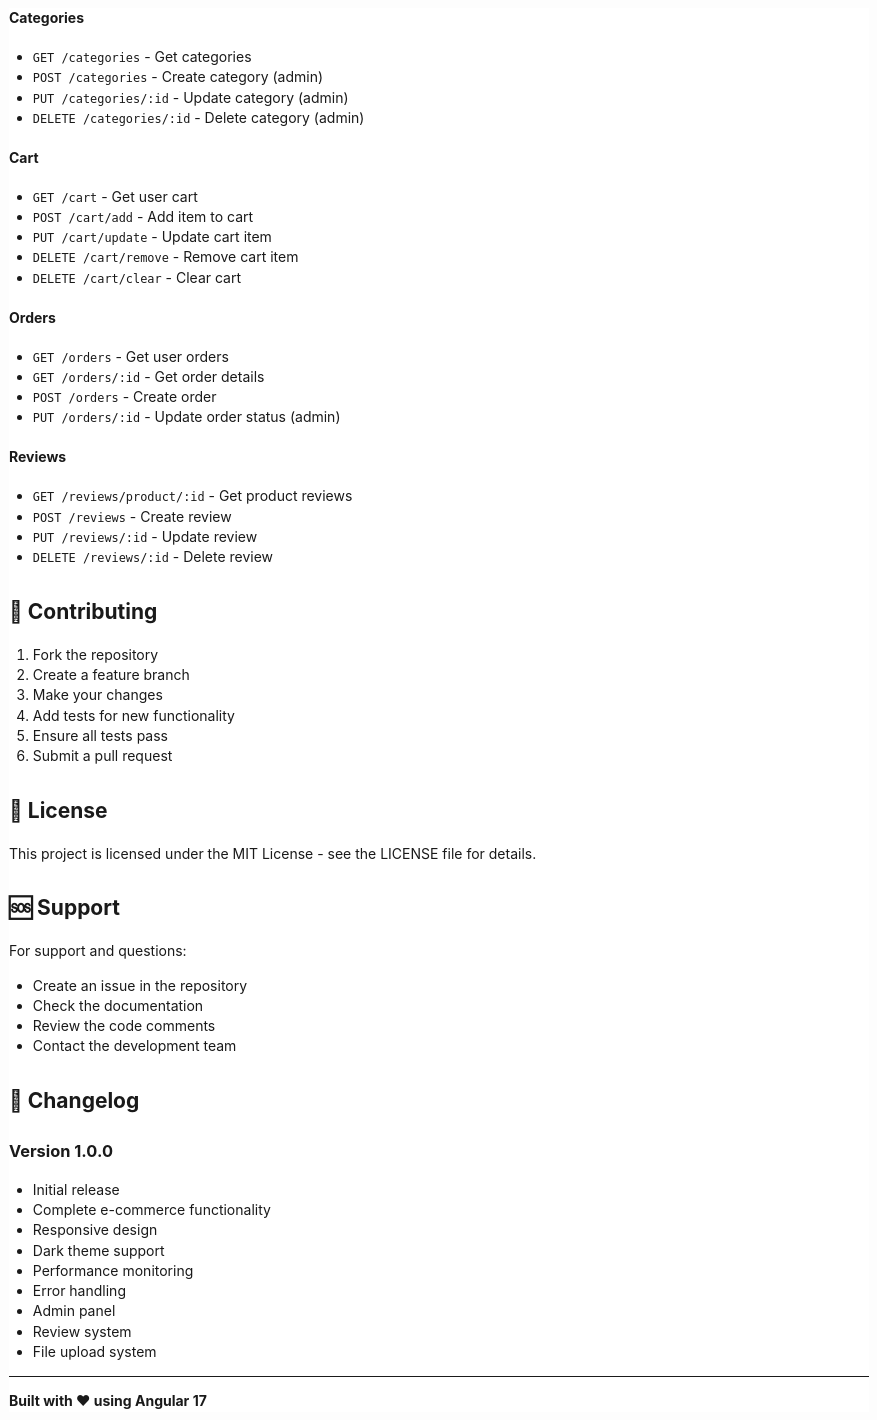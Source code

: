 #### Categories
- `GET /categories` - Get categories
- `POST /categories` - Create category (admin)
- `PUT /categories/:id` - Update category (admin)
- `DELETE /categories/:id` - Delete category (admin)

#### Cart
- `GET /cart` - Get user cart
- `POST /cart/add` - Add item to cart
- `PUT /cart/update` - Update cart item
- `DELETE /cart/remove` - Remove cart item
- `DELETE /cart/clear` - Clear cart

#### Orders
- `GET /orders` - Get user orders
- `GET /orders/:id` - Get order details
- `POST /orders` - Create order
- `PUT /orders/:id` - Update order status (admin)

#### Reviews
- `GET /reviews/product/:id` - Get product reviews
- `POST /reviews` - Create review
- `PUT /reviews/:id` - Update review
- `DELETE /reviews/:id` - Delete review

## 🤝 Contributing

1. Fork the repository
2. Create a feature branch
3. Make your changes
4. Add tests for new functionality
5. Ensure all tests pass
6. Submit a pull request

## 📄 License

This project is licensed under the MIT License - see the LICENSE file for details.

## 🆘 Support

For support and questions:
- Create an issue in the repository
- Check the documentation
- Review the code comments
- Contact the development team

## 🔄 Changelog

### Version 1.0.0
- Initial release
- Complete e-commerce functionality
- Responsive design
- Dark theme support
- Performance monitoring
- Error handling
- Admin panel
- Review system
- File upload system

---

**Built with ❤️ using Angular 17**
